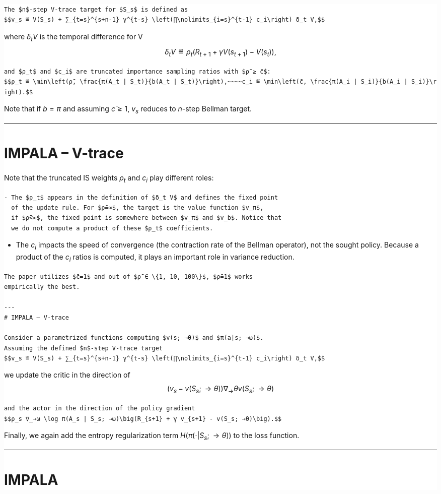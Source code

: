~~~
The $n$-step V-trace target for $S_s$ is defined as
$$v_s ≝ V(S_s) + ∑_{t=s}^{s+n-1} γ^{t-s} \left(∏\nolimits_{i=s}^{t-1} c_i\right) δ_t V,$$
~~~
where $δ_t V$ is the temporal difference for V
$$δ_t V ≝ ρ_t \big(R_{t+1} + γV(s_{t+1}) - V(s_t)\big),$$
~~~
and $ρ_t$ and $c_i$ are truncated importance sampling ratios with $ρ̄ ≥ c̄$:
$$ρ_t ≝ \min\left(ρ̄, \frac{π(A_t | S_t)}{b(A_t | S_t)}\right),~~~~c_i ≝ \min\left(c̄, \frac{π(A_i | S_i)}{b(A_i | S_i)}\right).$$

~~~
Note that if $b=π$ and assuming $c̄ ≥ 1$, $v_s$ reduces to $n$-step Bellman
target.

---
# IMPALA – V-trace

Note that the truncated IS weights $ρ_t$ and $c_i$ play different roles:

~~~
- The $ρ_t$ appears in the definition of $δ_t V$ and defines the fixed point
  of the update rule. For $ρ̄=∞$, the target is the value function $v_π$,
  if $ρ̄<∞$, the fixed point is somewhere between $v_π$ and $v_b$. Notice that
  we do not compute a product of these $ρ_t$ coefficients.
~~~
- The $c_i$ impacts the speed of convergence (the contraction rate of the
  Bellman operator), not the sought policy. Because a product of the $c_i$
  ratios is computed, it plays an important role in variance reduction.

~~~
The paper utilizes $c̄=1$ and out of $ρ̄ ∈ \{1, 10, 100\}$, $ρ̄=1$ works
empirically the best.

---
# IMPALA – V-trace

Consider a parametrized functions computing $v(s; →θ)$ and $π(a|s; →ω)$.
Assuming the defined $n$-step V-trace target
$$v_s ≝ V(S_s) + ∑_{t=s}^{s+n-1} γ^{t-s} \left(∏\nolimits_{i=s}^{t-1} c_i\right) δ_t V,$$

~~~
we update the critic in the direction of
$$\big(v_s - v(S_s; →θ)\big) ∇_→θ v(S_s; →θ)$$

~~~
and the actor in the direction of the policy gradient
$$ρ_s ∇_→ω \log π(A_s | S_s; →ω)\big(R_{s+1} + γ v_{s+1} - v(S_s; →θ)\big).$$

~~~
Finally, we again add the entropy regularization term $H(π(⋅ | S_s; →θ))$ to the
loss function.

---
# IMPALA
